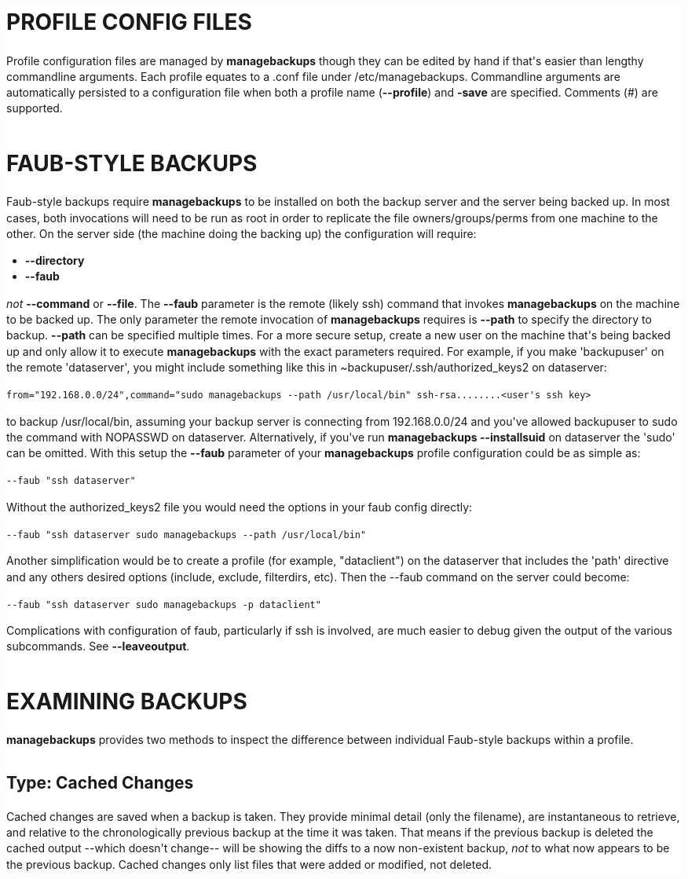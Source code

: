 # PROFILE CONFIG FILES
Profile configuration files are managed by **managebackups** though they can be edited by hand if that's easier than lengthy commandline arguments. Each profile equates to a .conf file under /etc/managebackups. Commandline arguments are automatically persisted to a configuration file when both a profile name (**--profile**) and **-save** are specified. Comments (#) are supported.

# FAUB-STYLE BACKUPS
Faub-style backups require **managebackups** to be installed on both the backup server and the server being backed up.  In most cases, both invocations will need to be run as root in order to replicate the file owners/groups/perms from one machine to the other.  On the server side (the machine doing the backing up) the configuration will require:

- **--directory**
- **--faub**

*not* **--command** or **--file**.  The **--faub** parameter is the remote (likely ssh) command that invokes **managebackups** on the machine to be backed up.  The only parameter the remote invocation of **managebackups** requires is **--path** to specify the directory to backup.  **--path** can be specified multiple times. For a more secure setup, create a new user on the machine that's being backed up and only allow it to execute **managebackups** with the exact parameters required.  For example, if you make 'backupuser' on the remote 'dataserver', you might include something like this in ~backupuser/.ssh/authorized_keys2 on dataserver:

    from="192.168.0.0/24",command="sudo managebackups --path /usr/local/bin" ssh-rsa........<user's ssh key>

to backup /usr/local/bin, assuming your backup server is connecting from 192.168.0.0/24 and you've allowed backupuser to sudo the command with NOPASSWD on dataserver. Alternatively, if you've run **managebackups --installsuid** on dataserver the 'sudo' can be omitted. With this setup the **--faub** parameter of your **managebackups** profile configuration could be as simple as:

    --faub "ssh dataserver"

Without the authorized_keys2 file you would need the options in your faub config directly:

    --faub "ssh dataserver sudo managebackups --path /usr/local/bin"
    
Another simplification would be to create a profile (for example, "dataclient") on the dataserver that includes the 'path' directive and any others desired options (include, exclude, filterdirs, etc).  Then the --faub command on the server could become:

    --faub "ssh dataserver sudo managebackups -p dataclient"

Complications with configuration of faub, particularly if ssh is involved, are much easier to debug given the output of the various subcommands.  See **--leaveoutput**.

# EXAMINING BACKUPS
**managebackups** provides two methods to inspect the difference between individual Faub-style backups within a profile.  

## Type: Cached Changes
Cached changes are saved when a backup is taken. They provide minimal detail (only the filename), are instantaneous to retrieve, and relative to the chronologically previous backup at the time it was taken.  That means if the previous backup is deleted the cached output --which doesn't change-- will be showing the diffs to a now non-existent backup, *not* to what now appears to be the previous backup.  Cached changes only list files that were added or modified, not deleted.

